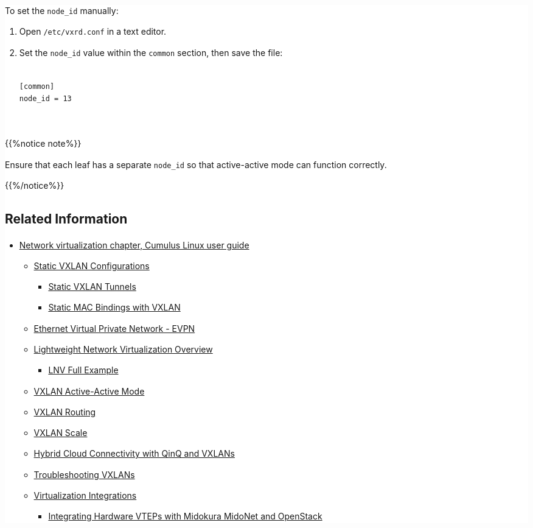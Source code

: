 To set the `node_id` manually:

1.  Open `/etc/vxrd.conf` in a text editor.

2.  Set the `node_id` value within the `common` section, then save the
    file:
    
    ``` 
                       
    [common]
    node_id = 13
       
        
    ```

{{%notice note%}}

Ensure that each leaf has a separate `node_id` so that active-active
mode can function correctly.

{{%/notice%}}

## Related Information

  - [Network virtualization chapter, Cumulus Linux user
    guide](/old/Cumulus_Linux/Network_Virtualization.html)
    
      - [Static VXLAN
        Configurations](/old/Cumulus_Linux/Static_VXLAN_Configurations.html)
        
          - [Static VXLAN
            Tunnels](/old/Cumulus_Linux/Static_VXLAN_Tunnels.html)
        
          - [Static MAC Bindings with
            VXLAN](/old/Cumulus_Linux/Static_MAC_Bindings_with_VXLAN.html)
    
      - [Ethernet Virtual Private Network -
        EVPN](/old/Cumulus_Linux/Ethernet_Virtual_Private_Network_-_EVPN.html)
    
      - [Lightweight Network Virtualization
        Overview](/old/Cumulus_Linux/Lightweight_Network_Virtualization_Overview.html)
        
          - [LNV Full Example](/old/Cumulus_Linux/LNV_Full_Example.html)
    
      - [VXLAN Active-Active Mode](/old/Cumulus_Linux/#)
    
      - [VXLAN Routing](/old/Cumulus_Linux/VXLAN_Routing.html)
    
      - [VXLAN Scale](/old/Cumulus_Linux/VXLAN_Scale.html)
    
      - [Hybrid Cloud Connectivity with QinQ and
        VXLANs](/old/Cumulus_Linux/Hybrid_Cloud_Connectivity_with_QinQ_and_VXLANs.html)
    
      - [Troubleshooting
        VXLANs](/old/Cumulus_Linux/Troubleshooting_VXLANs.html)
    
      - [Virtualization
        Integrations](/old/Cumulus_Linux/Virtualization_Integrations.html)
        
          - [Integrating Hardware VTEPs with Midokura MidoNet and
            OpenStack](/old/Cumulus_Linux/Integrating_Hardware_VTEPs_with_Midokura_MidoNet_and_OpenStack.html)
        